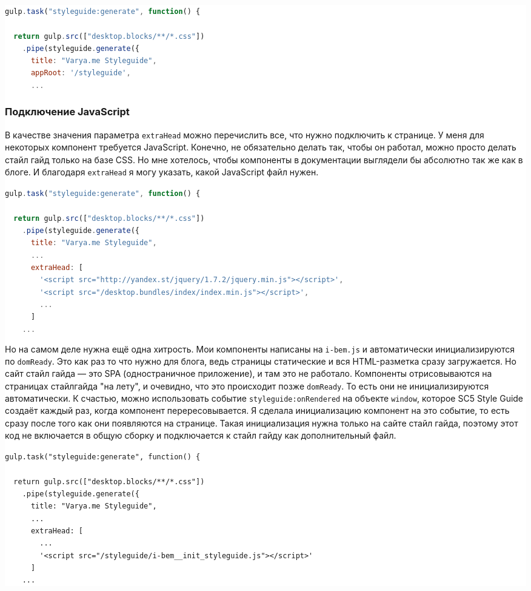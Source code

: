 ```js
gulp.task("styleguide:generate", function() {

  return gulp.src(["desktop.blocks/**/*.css"])
    .pipe(styleguide.generate({
      title: "Varya.me Styleguide",
      appRoot: '/styleguide',
      ...
```

### Подключение JavaScript

В качестве значения параметра `extraHead` можно перечислить все, что нужно подключить к странице. У меня для некоторых
компонент требуется JavaScript. Конечно, не обязательно делать так, чтобы он работал, можно просто делать стайл гайд
только на базе CSS. Но мне хотелось, чтобы компоненты в документации выглядели бы абсолютно так же как в блоге. И
благодаря `extraHead` я могу указать, какой JavaScript файл нужен.

```js
gulp.task("styleguide:generate", function() {

  return gulp.src(["desktop.blocks/**/*.css"])
    .pipe(styleguide.generate({
      title: "Varya.me Styleguide",
      ...
      extraHead: [
        '<script src="http://yandex.st/jquery/1.7.2/jquery.min.js"></script>',
        '<script src="/desktop.bundles/index/index.min.js"></script>',
        ...
      ]
    ...
```

Но на самом деле нужна ещё одна хитрость. Мои компоненты написаны на `i-bem.js` и автоматически инициализируются по
`domReady`. Это как раз то что нужно для блога, ведь страницы статические и вся HTML-разметка сразу загружается. Но сайт
стайл гайда — это SPA (одностраничное приложение), и там это не работало. Компоненты отрисовываются на страницах
стайлгайда "на лету", и очевидно, что это происходит позже `domReady`. То есть они не инициализируются автоматически.
К счастью, можно использовать событие `styleguide:onRendered` на объекте `window`, которое SC5 Style Guide создаёт
каждый раз, когда компонент перересовывается. Я сделала инициализацию компонент на это событие, то есть сразу после того
как они появляются на странице. Такая инициализация нужна только на сайте стайл гайда, поэтому этот код не включается
в общую сборку и подключается к стайл гайду как дополнительный файл.

```
gulp.task("styleguide:generate", function() {

  return gulp.src(["desktop.blocks/**/*.css"])
    .pipe(styleguide.generate({
      title: "Varya.me Styleguide",
      ...
      extraHead: [
        ...
        '<script src="/styleguide/i-bem__init_styleguide.js"></script>'
      ]
    ...
```
